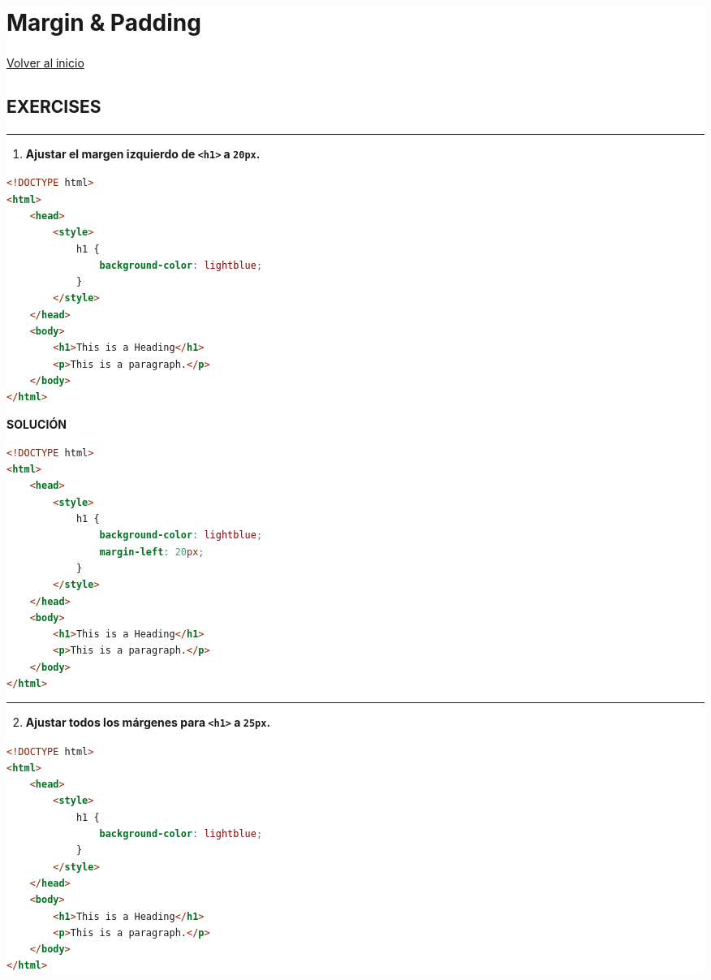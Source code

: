 # Margin & Padding

[Volver al inicio](#-Margin-&-Padding)

## EXERCISES

---------------------------------------------------------------------------

1. **Ajustar el margen izquierdo de `<h1>` a `20px`.**

```html
<!DOCTYPE html>
<html>
    <head>
        <style>
            h1 {
                background-color: lightblue;
            }
        </style>
    </head>
    <body>
        <h1>This is a Heading</h1>
        <p>This is a paragraph.</p>
    </body>
</html>
```

**SOLUCIÓN**

```html
<!DOCTYPE html>
<html>
    <head>
        <style>
            h1 {
                background-color: lightblue;
                margin-left: 20px;
            }
        </style>
    </head>
    <body>
        <h1>This is a Heading</h1>
        <p>This is a paragraph.</p>
    </body>
</html>
```

---------------------------------------------------------------------------

2. **Ajustar todos los márgenes para `<h1>` a `25px`.**

```html
<!DOCTYPE html>
<html>
    <head>
        <style>
            h1 {
                background-color: lightblue;
            }
        </style>
    </head>
    <body>
        <h1>This is a Heading</h1>
        <p>This is a paragraph.</p>
    </body>
</html>
```